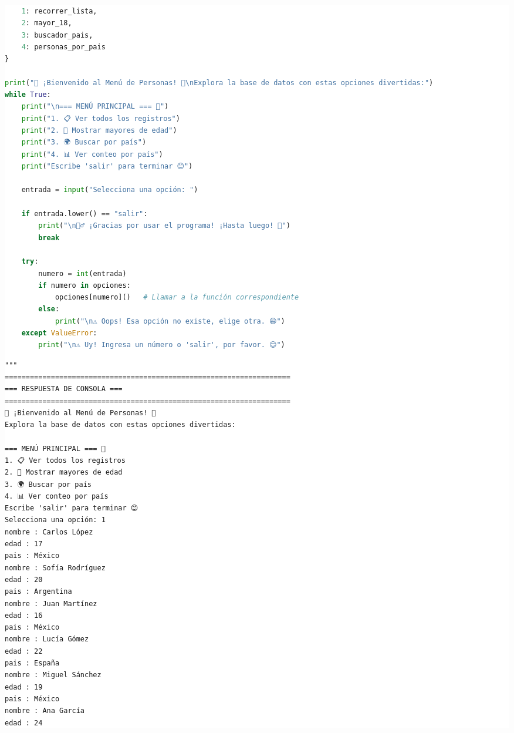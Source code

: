 ```python
    1: recorrer_lista,
    2: mayor_18,
    3: buscador_pais,
    4: personas_por_pais
}

print("🎉 ¡Bienvenido al Menú de Personas! 🌟\nExplora la base de datos con estas opciones divertidas:")
while True:
    print("\n=== MENÚ PRINCIPAL === 🌈")
    print("1. 📋 Ver todos los registros")
    print("2. 🎂 Mostrar mayores de edad")
    print("3. 🌍 Buscar por país")
    print("4. 📊 Ver conteo por país")
    print("Escribe 'salir' para terminar 😊")
    
    entrada = input("Selecciona una opción: ")
    
    if entrada.lower() == "salir":
        print("\n🙋‍♂️ ¡Gracias por usar el programa! ¡Hasta luego! 🌟")
        break
    
    try:
        numero = int(entrada)
        if numero in opciones:
            opciones[numero]()   # Llamar a la función correspondiente
        else:
            print("\n⚠️ Oops! Esa opción no existe, elige otra. 😄")
    except ValueError:
        print("\n⚠️ Uy! Ingresa un número o 'salir', por favor. 😊")
```

```..
"""
====================================================================
=== RESPUESTA DE CONSOLA ===
====================================================================
🎉 ¡Bienvenido al Menú de Personas! 🌟
Explora la base de datos con estas opciones divertidas:

=== MENÚ PRINCIPAL === 🌈
1. 📋 Ver todos los registros
2. 🎂 Mostrar mayores de edad
3. 🌍 Buscar por país
4. 📊 Ver conteo por país
Escribe 'salir' para terminar 😊
Selecciona una opción: 1
nombre : Carlos López
edad : 17
pais : México
nombre : Sofía Rodríguez
edad : 20
pais : Argentina
nombre : Juan Martínez
edad : 16
pais : México
nombre : Lucía Gómez
edad : 22
pais : España
nombre : Miguel Sánchez
edad : 19
pais : México
nombre : Ana García
edad : 24
```